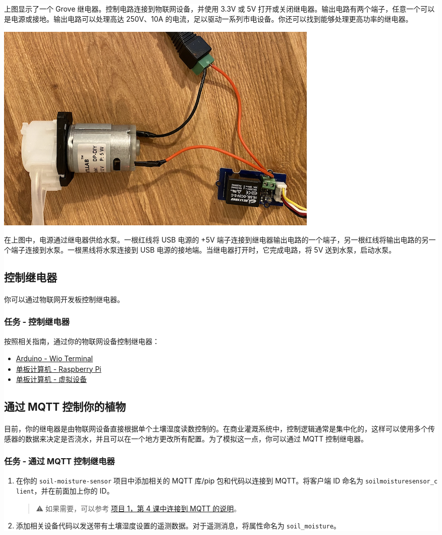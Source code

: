上图显示了一个 Grove 继电器。控制电路连接到物联网设备，并使用 3.3V 或 5V 打开或关闭继电器。输出电路有两个端子，任意一个可以是电源或接地。输出电路可以处理高达 250V、10A 的电流，足以驱动一系列市电设备。你还可以找到能够处理更高功率的继电器。

![通过继电器连接的水泵](../../../../translated_images/pump-wired-to-relay.66c5cfc0d89189900cd601777f5caeb39ee35c6250f6c86bf38feaceedb21fe9.zh.png)

在上图中，电源通过继电器供给水泵。一根红线将 USB 电源的 +5V 端子连接到继电器输出电路的一个端子，另一根红线将输出电路的另一个端子连接到水泵。一根黑线将水泵连接到 USB 电源的接地端。当继电器打开时，它完成电路，将 5V 送到水泵，启动水泵。

## 控制继电器

你可以通过物联网开发板控制继电器。

### 任务 - 控制继电器

按照相关指南，通过你的物联网设备控制继电器：

* [Arduino - Wio Terminal](wio-terminal-relay.md)
* [单板计算机 - Raspberry Pi](pi-relay.md)
* [单板计算机 - 虚拟设备](virtual-device-relay.md)

## 通过 MQTT 控制你的植物

目前，你的继电器是由物联网设备直接根据单个土壤湿度读数控制的。在商业灌溉系统中，控制逻辑通常是集中化的，这样可以使用多个传感器的数据来决定是否浇水，并且可以在一个地方更改所有配置。为了模拟这一点，你可以通过 MQTT 控制继电器。

### 任务 - 通过 MQTT 控制继电器

1. 在你的 `soil-moisture-sensor` 项目中添加相关的 MQTT 库/pip 包和代码以连接到 MQTT。将客户端 ID 命名为 `soilmoisturesensor_client`，并在前面加上你的 ID。

    > ⚠️ 如果需要，可以参考 [项目 1，第 4 课中连接到 MQTT 的说明](../../../1-getting-started/lessons/4-connect-internet/README.md#connect-your-iot-device-to-mqtt)。

1. 添加相关设备代码以发送带有土壤湿度设置的遥测数据。对于遥测消息，将属性命名为 `soil_moisture`。
